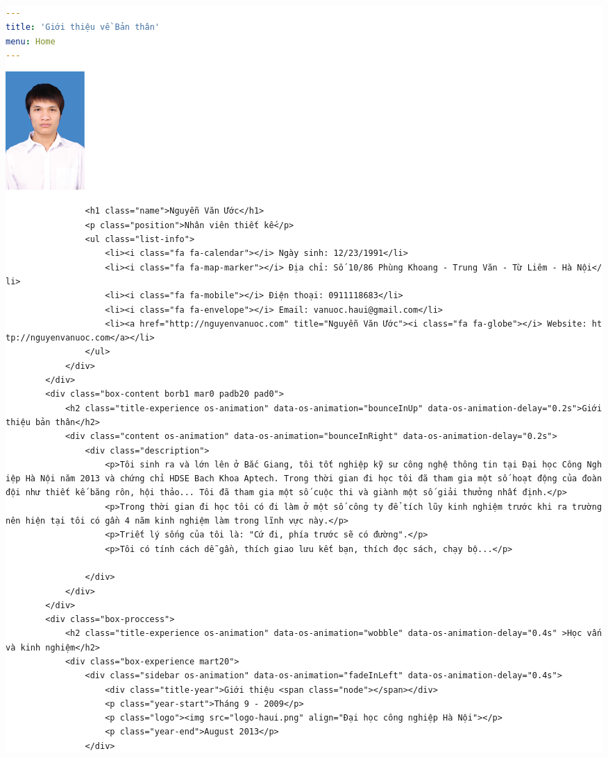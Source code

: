 ```yaml
---
title: 'Giới thiệu về Bản thân'
menu: Home
---
```


<div class="wrapper">
        <div class="container">
            <div class="top-info">
                <div class="avatar os-animation" data-os-animation="fadeInUp" data-os-animation-delay="0.2s" ><img src="avatar.png" alt="Nguyễn Văn Ước"></div>
                <div class="info os-animation" data-os-animation="fadeInRight" data-os-animation-delay="0.2s" >

                    <h1 class="name">Nguyễn Văn Ước</h1>
                    <p class="position">Nhân viên thiết kế</p>
                    <ul class="list-info">
                        <li><i class="fa fa-calendar"></i> Ngày sinh: 12/23/1991</li>
                        <li><i class="fa fa-map-marker"></i> Địa chỉ: Số 10/86 Phùng Khoang - Trung Văn - Từ Liêm - Hà Nội</li>
                        <li><i class="fa fa-mobile"></i> Điện thoại: 0911118683</li>
                        <li><i class="fa fa-envelope"></i> Email: vanuoc.haui@gmail.com</li>
                        <li><a href="http://nguyenvanuoc.com" title="Nguyễn Văn Ước"><i class="fa fa-globe"></i> Website: http://nguyenvanuoc.com</a></li>
                    </ul>
                </div>
            </div>
            <div class="box-content borb1 mar0 padb20 pad0">
                <h2 class="title-experience os-animation" data-os-animation="bounceInUp" data-os-animation-delay="0.2s">Giới thiệu bản thân</h2>
                <div class="content os-animation" data-os-animation="bounceInRight" data-os-animation-delay="0.2s">
                    <div class="description">
                        <p>Tôi sinh ra và lớn lên ở Bắc Giang, tôi tốt nghiệp kỹ sư công nghệ thông tin tại Đại học Công Nghiệp Hà Nội năm 2013 và chứng chỉ HDSE Bach Khoa Aptech. Trong thời gian đi học tôi đã tham gia một số hoạt động của đoàn đội như thiết kế băng rôn, hội thảo... Tôi đã tham gia một số cuộc thi và giành một số giải thưởng nhất định.</p>
                        <p>Trong thời gian đi học tôi có đi làm ở một số công ty để tích lũy kinh nghiệm trước khi ra trường nên hiện tại tôi có gần 4 năm kinh nghiệm làm trong lĩnh vực này.</p>
                        <p>Triết lý sống của tôi là: "Cứ đi, phía trước sẽ có đường".</p>
                        <p>Tôi có tính cách dễ gần, thích giao lưu kết bạn, thích đọc sách, chạy bộ...</p>

                    </div>
                </div>
            </div>
            <div class="box-proccess">
                <h2 class="title-experience os-animation" data-os-animation="wobble" data-os-animation-delay="0.4s" >Học vấn và kinh nghiệm</h2>
                <div class="box-experience mart20">
                    <div class="sidebar os-animation" data-os-animation="fadeInLeft" data-os-animation-delay="0.4s">
                        <div class="title-year">Giới thiệu <span class="node"></span></div>
                        <p class="year-start">Tháng 9 - 2009</p>
                        <p class="logo"><img src="logo-haui.png" align="Đại học công nghiệp Hà Nội"></p>
                        <p class="year-end">August 2013</p>
                    </div>